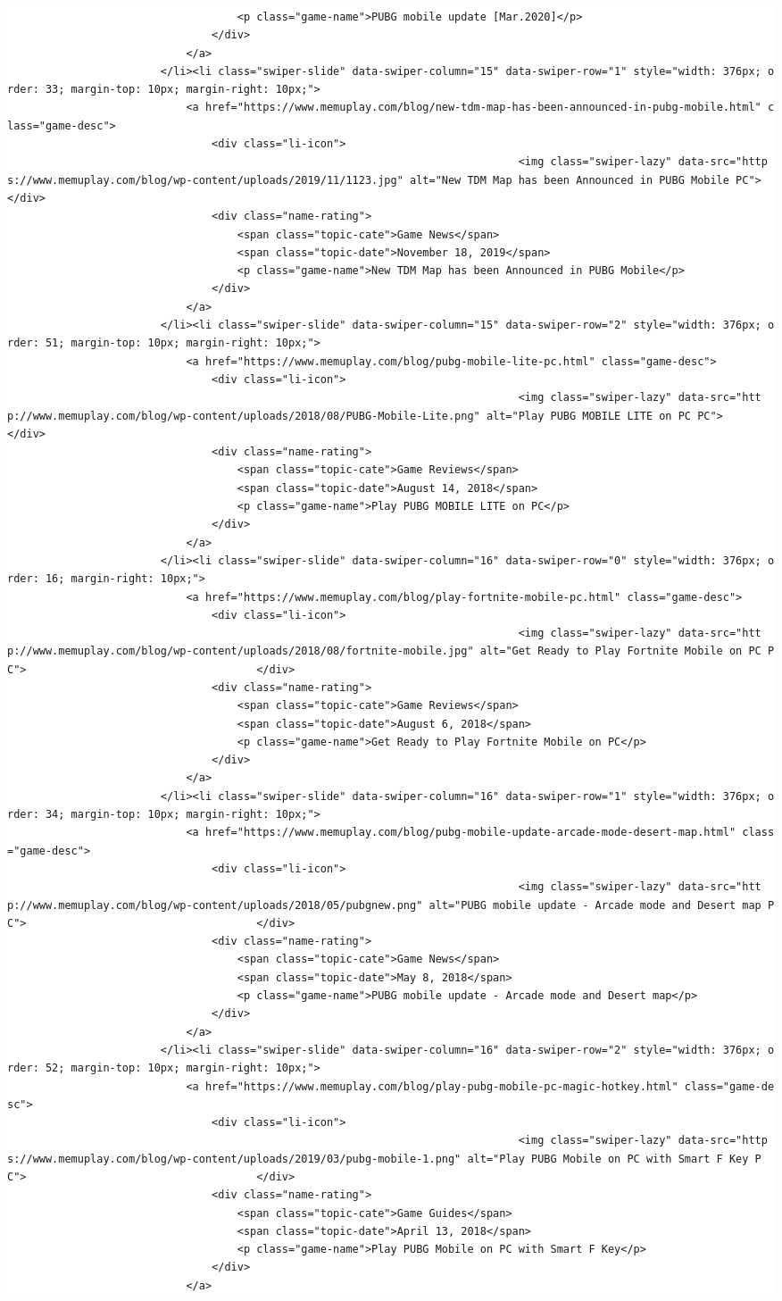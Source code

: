                                        <p class="game-name">PUBG mobile update [Mar.2020]</p>
                                    </div>
                                </a>
                            </li><li class="swiper-slide" data-swiper-column="15" data-swiper-row="1" style="width: 376px; order: 33; margin-top: 10px; margin-right: 10px;">
                                <a href="https://www.memuplay.com/blog/new-tdm-map-has-been-announced-in-pubg-mobile.html" class="game-desc">
                                    <div class="li-icon">
                                                                                    <img class="swiper-lazy" data-src="https://www.memuplay.com/blog/wp-content/uploads/2019/11/1123.jpg" alt="New TDM Map has been Announced in PUBG Mobile PC">                                    </div>
                                    <div class="name-rating">
                                        <span class="topic-cate">Game News</span>
                                        <span class="topic-date">November 18, 2019</span>
                                        <p class="game-name">New TDM Map has been Announced in PUBG Mobile</p>
                                    </div>
                                </a>
                            </li><li class="swiper-slide" data-swiper-column="15" data-swiper-row="2" style="width: 376px; order: 51; margin-top: 10px; margin-right: 10px;">
                                <a href="https://www.memuplay.com/blog/pubg-mobile-lite-pc.html" class="game-desc">
                                    <div class="li-icon">
                                                                                    <img class="swiper-lazy" data-src="http://www.memuplay.com/blog/wp-content/uploads/2018/08/PUBG-Mobile-Lite.png" alt="Play PUBG MOBILE LITE on PC PC">                                    </div>
                                    <div class="name-rating">
                                        <span class="topic-cate">Game Reviews</span>
                                        <span class="topic-date">August 14, 2018</span>
                                        <p class="game-name">Play PUBG MOBILE LITE on PC</p>
                                    </div>
                                </a>
                            </li><li class="swiper-slide" data-swiper-column="16" data-swiper-row="0" style="width: 376px; order: 16; margin-right: 10px;">
                                <a href="https://www.memuplay.com/blog/play-fortnite-mobile-pc.html" class="game-desc">
                                    <div class="li-icon">
                                                                                    <img class="swiper-lazy" data-src="http://www.memuplay.com/blog/wp-content/uploads/2018/08/fortnite-mobile.jpg" alt="Get Ready to Play Fortnite Mobile on PC PC">                                    </div>
                                    <div class="name-rating">
                                        <span class="topic-cate">Game Reviews</span>
                                        <span class="topic-date">August 6, 2018</span>
                                        <p class="game-name">Get Ready to Play Fortnite Mobile on PC</p>
                                    </div>
                                </a>
                            </li><li class="swiper-slide" data-swiper-column="16" data-swiper-row="1" style="width: 376px; order: 34; margin-top: 10px; margin-right: 10px;">
                                <a href="https://www.memuplay.com/blog/pubg-mobile-update-arcade-mode-desert-map.html" class="game-desc">
                                    <div class="li-icon">
                                                                                    <img class="swiper-lazy" data-src="http://www.memuplay.com/blog/wp-content/uploads/2018/05/pubgnew.png" alt="PUBG mobile update - Arcade mode and Desert map PC">                                    </div>
                                    <div class="name-rating">
                                        <span class="topic-cate">Game News</span>
                                        <span class="topic-date">May 8, 2018</span>
                                        <p class="game-name">PUBG mobile update - Arcade mode and Desert map</p>
                                    </div>
                                </a>
                            </li><li class="swiper-slide" data-swiper-column="16" data-swiper-row="2" style="width: 376px; order: 52; margin-top: 10px; margin-right: 10px;">
                                <a href="https://www.memuplay.com/blog/play-pubg-mobile-pc-magic-hotkey.html" class="game-desc">
                                    <div class="li-icon">
                                                                                    <img class="swiper-lazy" data-src="https://www.memuplay.com/blog/wp-content/uploads/2019/03/pubg-mobile-1.png" alt="Play PUBG Mobile on PC with Smart F Key PC">                                    </div>
                                    <div class="name-rating">
                                        <span class="topic-cate">Game Guides</span>
                                        <span class="topic-date">April 13, 2018</span>
                                        <p class="game-name">Play PUBG Mobile on PC with Smart F Key</p>
                                    </div>
                                </a>